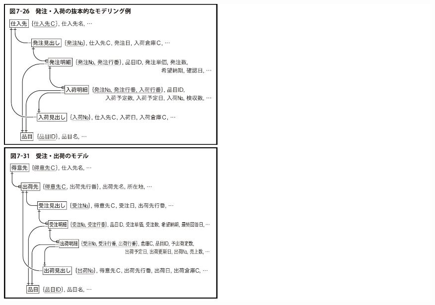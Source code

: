   <img src="./images/7-26_figure.png" class="box" width="50%">
  <img src="./images/7-31_figure.png" class="box" width="50%">
</div>
